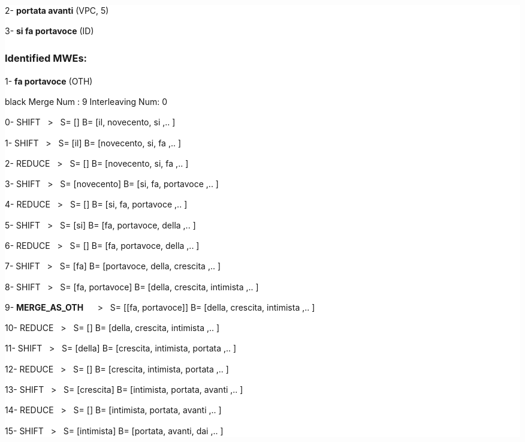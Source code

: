 2- **portata avanti** (VPC, 5)

3- **si fa portavoce** (ID)

### Identified MWEs: 
1- **fa portavoce** (OTH)

black Merge Num : 9 Interleaving Num: 0


0- SHIFT&nbsp;&nbsp;&nbsp;>&nbsp;&nbsp;&nbsp;S= []   B= [il, novecento, si ,.. ]



1- SHIFT&nbsp;&nbsp;&nbsp;>&nbsp;&nbsp;&nbsp;S= [il]   B= [novecento, si, fa ,.. ]



2- REDUCE&nbsp;&nbsp;&nbsp;>&nbsp;&nbsp;&nbsp;S= []   B= [novecento, si, fa ,.. ]



3- SHIFT&nbsp;&nbsp;&nbsp;>&nbsp;&nbsp;&nbsp;S= [novecento]   B= [si, fa, portavoce ,.. ]



4- REDUCE&nbsp;&nbsp;&nbsp;>&nbsp;&nbsp;&nbsp;S= []   B= [si, fa, portavoce ,.. ]



5- SHIFT&nbsp;&nbsp;&nbsp;>&nbsp;&nbsp;&nbsp;S= [si]   B= [fa, portavoce, della ,.. ]



6- REDUCE&nbsp;&nbsp;&nbsp;>&nbsp;&nbsp;&nbsp;S= []   B= [fa, portavoce, della ,.. ]



7- SHIFT&nbsp;&nbsp;&nbsp;>&nbsp;&nbsp;&nbsp;S= [fa]   B= [portavoce, della, crescita ,.. ]



8- SHIFT&nbsp;&nbsp;&nbsp;>&nbsp;&nbsp;&nbsp;S= [fa, portavoce]   B= [della, crescita, intimista ,.. ]



9- **MERGE_AS_OTH**&nbsp;&nbsp;&nbsp;&nbsp;&nbsp;&nbsp;>&nbsp;&nbsp;&nbsp;S= [[fa, portavoce]]   B= [della, crescita, intimista ,.. ]



10- REDUCE&nbsp;&nbsp;&nbsp;>&nbsp;&nbsp;&nbsp;S= []   B= [della, crescita, intimista ,.. ]



11- SHIFT&nbsp;&nbsp;&nbsp;>&nbsp;&nbsp;&nbsp;S= [della]   B= [crescita, intimista, portata ,.. ]



12- REDUCE&nbsp;&nbsp;&nbsp;>&nbsp;&nbsp;&nbsp;S= []   B= [crescita, intimista, portata ,.. ]



13- SHIFT&nbsp;&nbsp;&nbsp;>&nbsp;&nbsp;&nbsp;S= [crescita]   B= [intimista, portata, avanti ,.. ]



14- REDUCE&nbsp;&nbsp;&nbsp;>&nbsp;&nbsp;&nbsp;S= []   B= [intimista, portata, avanti ,.. ]



15- SHIFT&nbsp;&nbsp;&nbsp;>&nbsp;&nbsp;&nbsp;S= [intimista]   B= [portata, avanti, dai ,.. ]
